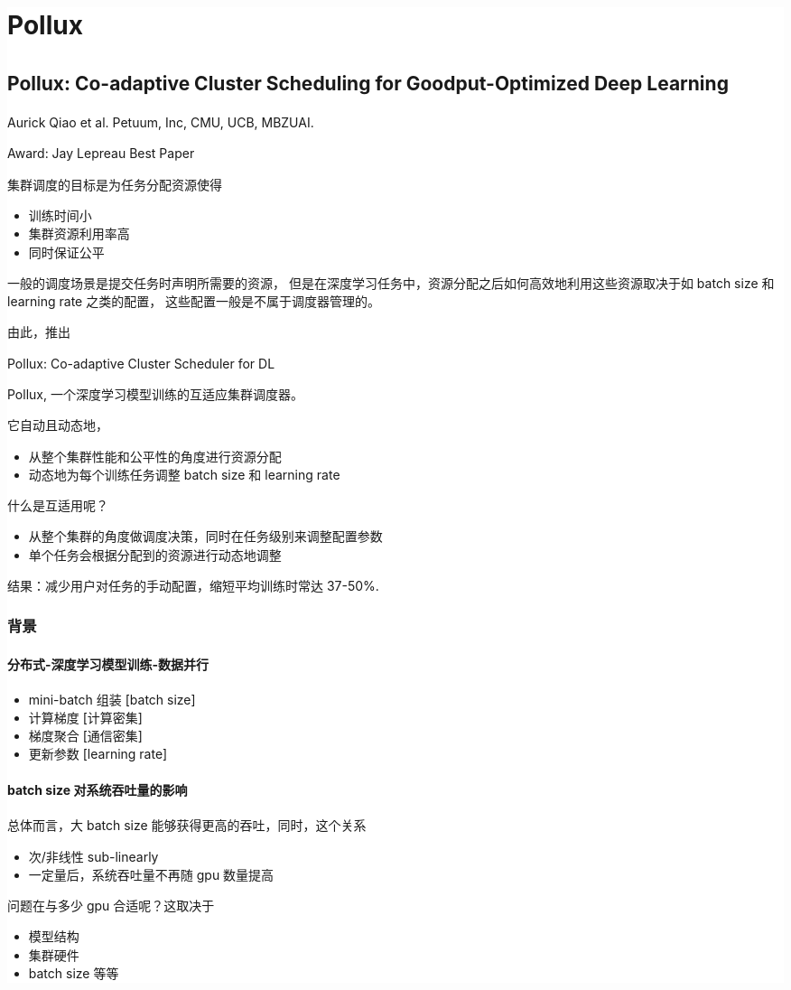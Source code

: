 # Pollux

## Pollux: Co-adaptive Cluster Scheduling for Goodput-Optimized Deep Learning

Aurick Qiao et al. Petuum, Inc, CMU, UCB, MBZUAI.

Award: Jay Lepreau Best Paper

集群调度的目标是为任务分配资源使得
* 训练时间小
* 集群资源利用率高
* 同时保证公平

一般的调度场景是提交任务时声明所需要的资源，
但是在深度学习任务中，资源分配之后如何高效地利用这些资源取决于如 batch size 和 learning rate 之类的配置，
这些配置一般是不属于调度器管理的。

由此，推出

Pollux: Co-adaptive Cluster Scheduler for DL

Pollux, 一个深度学习模型训练的互适应集群调度器。

它自动且动态地，
* 从整个集群性能和公平性的角度进行资源分配
* 动态地为每个训练任务调整 batch size 和 learning rate

什么是互适用呢？
* 从整个集群的角度做调度决策，同时在任务级别来调整配置参数
* 单个任务会根据分配到的资源进行动态地调整

结果：减少用户对任务的手动配置，缩短平均训练时常达 37-50%.

### 背景

#### 分布式-深度学习模型训练-数据并行

* mini-batch 组装 [batch size]
* 计算梯度 [计算密集]
* 梯度聚合 [通信密集]
* 更新参数 [learning rate]

#### batch size 对系统吞吐量的影响

总体而言，大 batch size 能够获得更高的吞吐，同时，这个关系

* 次/非线性 sub-linearly
* 一定量后，系统吞吐量不再随 gpu 数量提高

问题在与多少 gpu 合适呢？这取决于
* 模型结构
* 集群硬件
* batch size 等等
